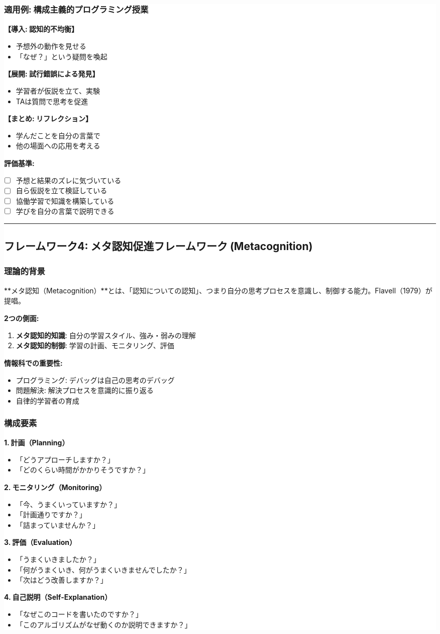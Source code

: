 ### 適用例: 構成主義的プログラミング授業

**【導入: 認知的不均衡】**
- 予想外の動作を見せる
- 「なぜ？」という疑問を喚起

**【展開: 試行錯誤による発見】**
- 学習者が仮説を立て、実験
- TAは質問で思考を促進

**【まとめ: リフレクション】**
- 学んだことを自分の言葉で
- 他の場面への応用を考える

**評価基準:**
- [ ] 予想と結果のズレに気づいている
- [ ] 自ら仮説を立て検証している
- [ ] 協働学習で知識を構築している
- [ ] 学びを自分の言葉で説明できる

---

## フレームワーク4: メタ認知促進フレームワーク (Metacognition)

### 理論的背景

**メタ認知（Metacognition）**とは、「認知についての認知」、つまり自分の思考プロセスを意識し、制御する能力。Flavell（1979）が提唱。

**2つの側面:**
1. **メタ認知的知識**: 自分の学習スタイル、強み・弱みの理解
2. **メタ認知的制御**: 学習の計画、モニタリング、評価

**情報科での重要性:**
- プログラミング: デバッグは自己の思考のデバッグ
- 問題解決: 解決プロセスを意識的に振り返る
- 自律的学習者の育成

### 構成要素

**1. 計画（Planning）**
- 「どうアプローチしますか？」
- 「どのくらい時間がかかりそうですか？」

**2. モニタリング（Monitoring）**
- 「今、うまくいっていますか？」
- 「計画通りですか？」
- 「詰まっていませんか？」

**3. 評価（Evaluation）**
- 「うまくいきましたか？」
- 「何がうまくいき、何がうまくいきませんでしたか？」
- 「次はどう改善しますか？」

**4. 自己説明（Self-Explanation）**
- 「なぜこのコードを書いたのですか？」
- 「このアルゴリズムがなぜ動くのか説明できますか？」
